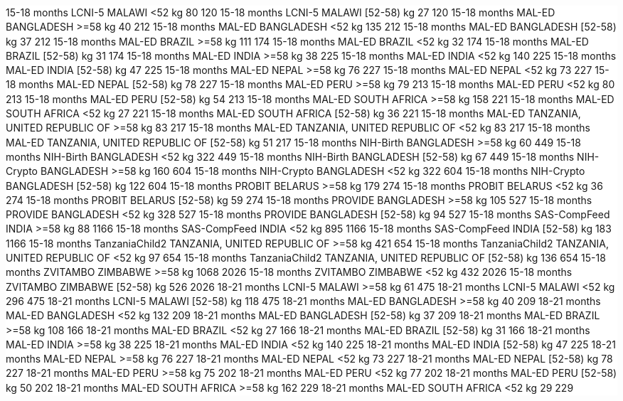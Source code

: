 15-18 months   LCNI-5           MALAWI                         <52 kg            80     120
15-18 months   LCNI-5           MALAWI                         [52-58) kg        27     120
15-18 months   MAL-ED           BANGLADESH                     >=58 kg           40     212
15-18 months   MAL-ED           BANGLADESH                     <52 kg           135     212
15-18 months   MAL-ED           BANGLADESH                     [52-58) kg        37     212
15-18 months   MAL-ED           BRAZIL                         >=58 kg          111     174
15-18 months   MAL-ED           BRAZIL                         <52 kg            32     174
15-18 months   MAL-ED           BRAZIL                         [52-58) kg        31     174
15-18 months   MAL-ED           INDIA                          >=58 kg           38     225
15-18 months   MAL-ED           INDIA                          <52 kg           140     225
15-18 months   MAL-ED           INDIA                          [52-58) kg        47     225
15-18 months   MAL-ED           NEPAL                          >=58 kg           76     227
15-18 months   MAL-ED           NEPAL                          <52 kg            73     227
15-18 months   MAL-ED           NEPAL                          [52-58) kg        78     227
15-18 months   MAL-ED           PERU                           >=58 kg           79     213
15-18 months   MAL-ED           PERU                           <52 kg            80     213
15-18 months   MAL-ED           PERU                           [52-58) kg        54     213
15-18 months   MAL-ED           SOUTH AFRICA                   >=58 kg          158     221
15-18 months   MAL-ED           SOUTH AFRICA                   <52 kg            27     221
15-18 months   MAL-ED           SOUTH AFRICA                   [52-58) kg        36     221
15-18 months   MAL-ED           TANZANIA, UNITED REPUBLIC OF   >=58 kg           83     217
15-18 months   MAL-ED           TANZANIA, UNITED REPUBLIC OF   <52 kg            83     217
15-18 months   MAL-ED           TANZANIA, UNITED REPUBLIC OF   [52-58) kg        51     217
15-18 months   NIH-Birth        BANGLADESH                     >=58 kg           60     449
15-18 months   NIH-Birth        BANGLADESH                     <52 kg           322     449
15-18 months   NIH-Birth        BANGLADESH                     [52-58) kg        67     449
15-18 months   NIH-Crypto       BANGLADESH                     >=58 kg          160     604
15-18 months   NIH-Crypto       BANGLADESH                     <52 kg           322     604
15-18 months   NIH-Crypto       BANGLADESH                     [52-58) kg       122     604
15-18 months   PROBIT           BELARUS                        >=58 kg          179     274
15-18 months   PROBIT           BELARUS                        <52 kg            36     274
15-18 months   PROBIT           BELARUS                        [52-58) kg        59     274
15-18 months   PROVIDE          BANGLADESH                     >=58 kg          105     527
15-18 months   PROVIDE          BANGLADESH                     <52 kg           328     527
15-18 months   PROVIDE          BANGLADESH                     [52-58) kg        94     527
15-18 months   SAS-CompFeed     INDIA                          >=58 kg           88    1166
15-18 months   SAS-CompFeed     INDIA                          <52 kg           895    1166
15-18 months   SAS-CompFeed     INDIA                          [52-58) kg       183    1166
15-18 months   TanzaniaChild2   TANZANIA, UNITED REPUBLIC OF   >=58 kg          421     654
15-18 months   TanzaniaChild2   TANZANIA, UNITED REPUBLIC OF   <52 kg            97     654
15-18 months   TanzaniaChild2   TANZANIA, UNITED REPUBLIC OF   [52-58) kg       136     654
15-18 months   ZVITAMBO         ZIMBABWE                       >=58 kg         1068    2026
15-18 months   ZVITAMBO         ZIMBABWE                       <52 kg           432    2026
15-18 months   ZVITAMBO         ZIMBABWE                       [52-58) kg       526    2026
18-21 months   LCNI-5           MALAWI                         >=58 kg           61     475
18-21 months   LCNI-5           MALAWI                         <52 kg           296     475
18-21 months   LCNI-5           MALAWI                         [52-58) kg       118     475
18-21 months   MAL-ED           BANGLADESH                     >=58 kg           40     209
18-21 months   MAL-ED           BANGLADESH                     <52 kg           132     209
18-21 months   MAL-ED           BANGLADESH                     [52-58) kg        37     209
18-21 months   MAL-ED           BRAZIL                         >=58 kg          108     166
18-21 months   MAL-ED           BRAZIL                         <52 kg            27     166
18-21 months   MAL-ED           BRAZIL                         [52-58) kg        31     166
18-21 months   MAL-ED           INDIA                          >=58 kg           38     225
18-21 months   MAL-ED           INDIA                          <52 kg           140     225
18-21 months   MAL-ED           INDIA                          [52-58) kg        47     225
18-21 months   MAL-ED           NEPAL                          >=58 kg           76     227
18-21 months   MAL-ED           NEPAL                          <52 kg            73     227
18-21 months   MAL-ED           NEPAL                          [52-58) kg        78     227
18-21 months   MAL-ED           PERU                           >=58 kg           75     202
18-21 months   MAL-ED           PERU                           <52 kg            77     202
18-21 months   MAL-ED           PERU                           [52-58) kg        50     202
18-21 months   MAL-ED           SOUTH AFRICA                   >=58 kg          162     229
18-21 months   MAL-ED           SOUTH AFRICA                   <52 kg            29     229